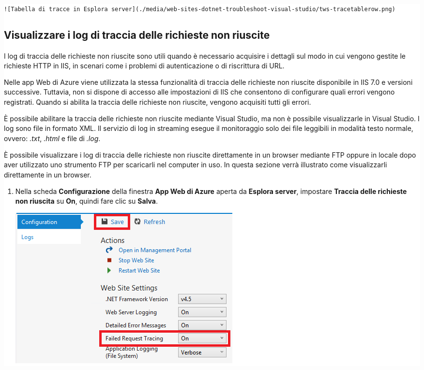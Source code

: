 	![Tabella di tracce in Esplora server](./media/web-sites-dotnet-troubleshoot-visual-studio/tws-tracetablerow.png)

## <a name="failedrequestlogs"></a>Visualizzare i log di traccia delle richieste non riuscite

I log di traccia delle richieste non riuscite sono utili quando è necessario acquisire i dettagli sul modo in cui vengono gestite le richieste HTTP in IIS, in scenari come i problemi di autenticazione o di riscrittura di URL.

Nelle app Web di Azure viene utilizzata la stessa funzionalità di traccia delle richieste non riuscite disponibile in IIS 7.0 e versioni successive. Tuttavia, non si dispone di accesso alle impostazioni di IIS che consentono di configurare quali errori vengono registrati. Quando si abilita la traccia delle richieste non riuscite, vengono acquisiti tutti gli errori.

È possibile abilitare la traccia delle richieste non riuscite mediante Visual Studio, ma non è possibile visualizzarle in Visual Studio. I log sono file in formato XML. Il servizio di log in streaming esegue il monitoraggio solo dei file leggibili in modalità testo normale, ovvero: *.txt*, *.html* e file di *.log*.

È possibile visualizzare i log di traccia delle richieste non riuscite direttamente in un browser mediante FTP oppure in locale dopo aver utilizzato uno strumento FTP per scaricarli nel computer in uso. In questa sezione verrà illustrato come visualizzarli direttamente in un browser.

1. Nella scheda **Configurazione** della finestra **App Web di Azure** aperta da **Esplora server**, impostare **Traccia delle richieste non riuscita** su **On**, quindi fare clic su **Salva**.

	![Abilitazione della traccia delle richieste non riuscite](./media/web-sites-dotnet-troubleshoot-visual-studio/tws-failedrequeston.png)

